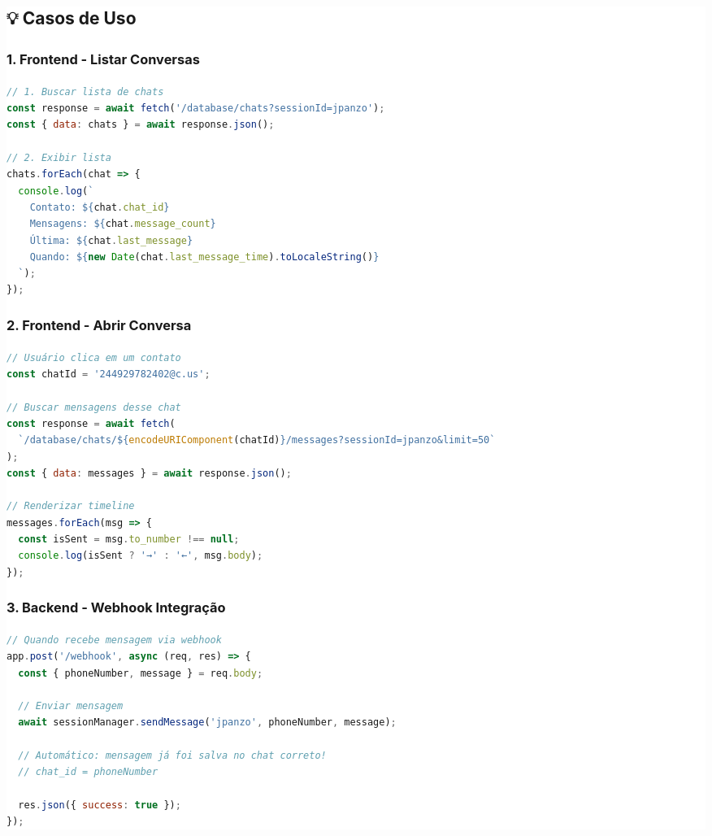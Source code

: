 ## 💡 Casos de Uso

### 1. Frontend - Listar Conversas

```javascript
// 1. Buscar lista de chats
const response = await fetch('/database/chats?sessionId=jpanzo');
const { data: chats } = await response.json();

// 2. Exibir lista
chats.forEach(chat => {
  console.log(`
    Contato: ${chat.chat_id}
    Mensagens: ${chat.message_count}
    Última: ${chat.last_message}
    Quando: ${new Date(chat.last_message_time).toLocaleString()}
  `);
});
```

### 2. Frontend - Abrir Conversa

```javascript
// Usuário clica em um contato
const chatId = '244929782402@c.us';

// Buscar mensagens desse chat
const response = await fetch(
  `/database/chats/${encodeURIComponent(chatId)}/messages?sessionId=jpanzo&limit=50`
);
const { data: messages } = await response.json();

// Renderizar timeline
messages.forEach(msg => {
  const isSent = msg.to_number !== null;
  console.log(isSent ? '→' : '←', msg.body);
});
```

### 3. Backend - Webhook Integração

```javascript
// Quando recebe mensagem via webhook
app.post('/webhook', async (req, res) => {
  const { phoneNumber, message } = req.body;
  
  // Enviar mensagem
  await sessionManager.sendMessage('jpanzo', phoneNumber, message);
  
  // Automático: mensagem já foi salva no chat correto!
  // chat_id = phoneNumber
  
  res.json({ success: true });
});
```
